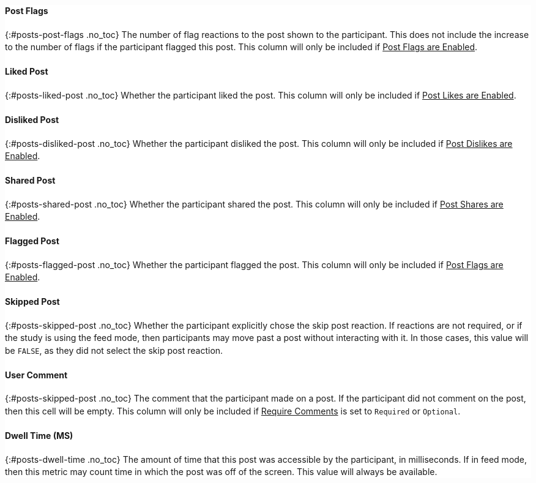 #### Post Flags
{:#posts-post-flags .no_toc}
The number of flag reactions to the post shown
to the participant. This does not include the increase to the
number of flags if the participant flagged this post. This
column will only be included if
[Post Flags are Enabled](/StudyConfiguration#general-post-flags-enabled).

#### Liked Post
{:#posts-liked-post .no_toc}
Whether the participant liked the post. This column
will only be included if
[Post Likes are Enabled](/StudyConfiguration#general-post-likes-enabled).

#### Disliked Post
{:#posts-disliked-post .no_toc}
Whether the participant disliked the post. This column
will only be included if
[Post Dislikes are Enabled](/StudyConfiguration#general-post-dislikes-enabled).

#### Shared Post
{:#posts-shared-post .no_toc}
Whether the participant shared the post. This column
will only be included if
[Post Shares are Enabled](/StudyConfiguration#general-post-shares-enabled).

#### Flagged Post
{:#posts-flagged-post .no_toc}
Whether the participant flagged the post. This column
will only be included if
[Post Flags are Enabled](/StudyConfiguration#general-post-flags-enabled).

#### Skipped Post
{:#posts-skipped-post .no_toc}
Whether the participant explicitly chose the skip post
reaction. If reactions are not required, or if the study
is using the feed mode, then participants may move past
a post without interacting with it. In those cases, this
value will be `FALSE`, as they did not select the skip
post reaction.

#### User Comment
{:#posts-skipped-post .no_toc}
The comment that the participant made on a post. If the
participant did not comment on the post, then this cell
will be empty. This column will only be included if
[Require Comments](/StudyConfiguration#general-require-comments)
is set to `Required` or `Optional`.

#### Dwell Time (MS)
{:#posts-dwell-time .no_toc}
The amount of time that this post was accessible by the
participant, in milliseconds. If in feed mode, then this
metric may count time in which the post was off of the
screen. This value will always be available.
